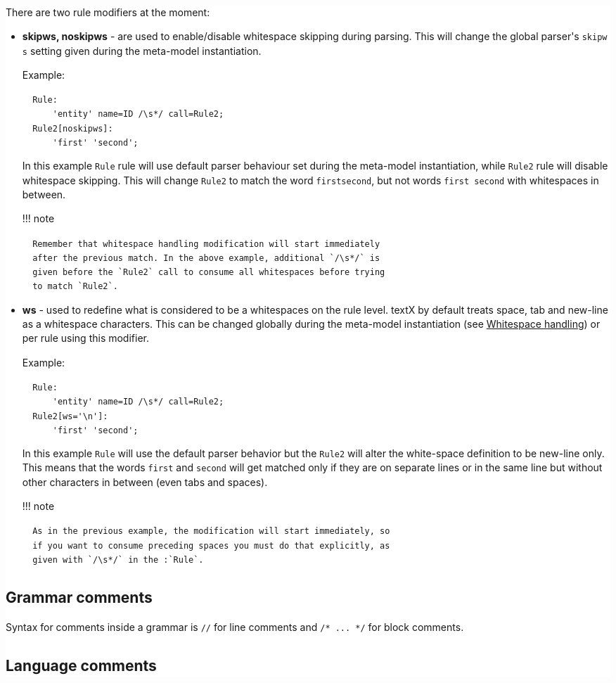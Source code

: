 There are two rule modifiers at the moment:

* **skipws, noskipws** - are used to enable/disable whitespace skipping during
  parsing. This will change the global parser's `skipws` setting given during
  the meta-model instantiation.

    Example:

        Rule:
            'entity' name=ID /\s*/ call=Rule2;
        Rule2[noskipws]:
            'first' 'second';

    In this example `Rule` rule will use default parser behaviour set during the
    meta-model instantiation, while `Rule2` rule will disable whitespace
    skipping. This will change `Rule2` to match the word `firstsecond`, but not
    words `first second` with whitespaces in between.

    !!! note

        Remember that whitespace handling modification will start immediately
        after the previous match. In the above example, additional `/\s*/` is
        given before the `Rule2` call to consume all whitespaces before trying
        to match `Rule2`.

* **ws** - used to redefine what is considered to be a whitespaces on the rule
  level. textX by default treats space, tab and new-line as a whitespace
  characters. This can be changed globally during the meta-model instantiation
  (see [Whitespace handling](parser_config.md#whitespace-handling)) or per rule
  using this modifier.

    Example:

        Rule:
            'entity' name=ID /\s*/ call=Rule2;
        Rule2[ws='\n']:
            'first' 'second';

    In this example `Rule` will use the default parser behavior but the `Rule2`
    will alter the white-space definition to be new-line only. This means that
    the words `first` and `second` will get matched only if they are on separate
    lines or in the same line but without other characters in between (even tabs
    and spaces).

    !!! note

        As in the previous example, the modification will start immediately, so
        if you want to consume preceding spaces you must do that explicitly, as
        given with `/\s*/` in the :`Rule`.


## Grammar comments

Syntax for comments inside a grammar is `//` for line comments and `/* ... */`
for block comments.

## Language comments
